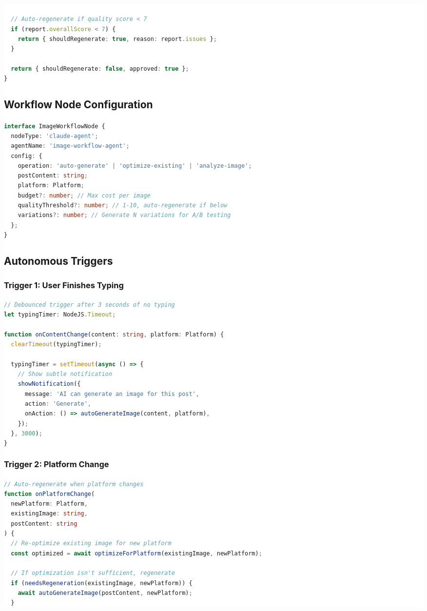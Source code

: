 ```typescript

  // Auto-regenerate if quality score < 7
  if (report.overallScore < 7) {
    return { shouldRegenerate: true, reason: report.issues };
  }

  return { shouldRegenerate: false, approved: true };
}
```

## Workflow Node Configuration

```typescript
interface ImageWorkflowNode {
  nodeType: 'claude-agent';
  agentName: 'image-workflow-agent';
  config: {
    operation: 'auto-generate' | 'optimize-existing' | 'analyze-image';
    postContent: string;
    platform: Platform;
    budget?: number; // Max cost per image
    qualityThreshold?: number; // 1-10, auto-regenerate if below
    variations?: number; // Generate N variations for A/B testing
  };
}
```

## Autonomous Triggers

### Trigger 1: User Finishes Typing
```typescript
// Debounced trigger after 3 seconds of no typing
let typingTimer: NodeJS.Timeout;

function onContentChange(content: string, platform: Platform) {
  clearTimeout(typingTimer);

  typingTimer = setTimeout(async () => {
    // Show subtle notification
    showNotification({
      message: 'AI can generate an image for this post',
      action: 'Generate',
      onAction: () => autoGenerateImage(content, platform),
    });
  }, 3000);
}
```

### Trigger 2: Platform Change
```typescript
// Auto-regenerate when platform changes
function onPlatformChange(
  newPlatform: Platform,
  existingImage: string,
  postContent: string
) {
  // Re-optimize existing image for new platform
  const optimized = await optimizeForPlatform(existingImage, newPlatform);

  // If optimization isn't sufficient, regenerate
  if (needsRegeneration(existingImage, newPlatform)) {
    await autoGenerateImage(postContent, newPlatform);
  }
```